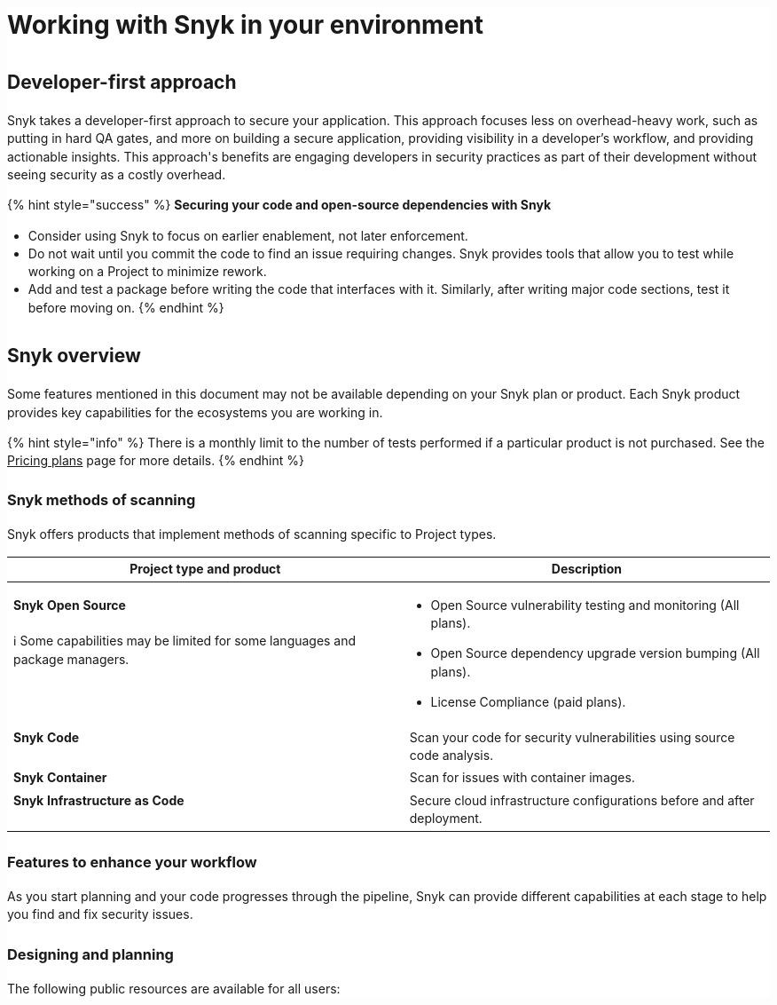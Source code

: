# Working with Snyk in your environment

## Developer-first approach

Snyk takes a developer-first approach to secure your application. This approach focuses less on overhead-heavy work, such as putting in hard QA gates, and more on building a secure application, providing visibility in a developer’s workflow, and providing actionable insights. This approach's benefits are engaging developers in security practices as part of their development without seeing security as a costly overhead.

{% hint style="success" %}
**Securing your code and open-source dependencies with Snyk**

* Consider using Snyk to focus on earlier enablement, not later enforcement.&#x20;
* Do not wait until you commit the code to find an issue requiring changes. Snyk provides tools that allow you to test while working on a Project to minimize rework.
* Add and test a package before writing the code that interfaces with it. Similarly, after writing major code sections, test it before moving on.
{% endhint %}

## Snyk overview

Some features mentioned in this document may not be available depending on your Snyk plan or product. Each Snyk product provides key capabilities for the ecosystems you are working in.&#x20;

{% hint style="info" %}
There is a monthly limit to the number of tests performed if a particular product is not purchased. See the [Pricing plans](https://snyk.io/plans) page for more details.
{% endhint %}

### Snyk methods of scanning

Snyk offers products that implement methods of scanning specific to Project types.

| Project type and product                                                                                                                                                                         | Description                                                                                                                                                                                                           |
| ------------------------------------------------------------------------------------------------------------------------------------------------------------------------------------------------ | --------------------------------------------------------------------------------------------------------------------------------------------------------------------------------------------------------------------- |
| <p><strong>Snyk Open Source</strong><br><br><span data-gb-custom-inline data-tag="emoji" data-code="2139">ℹ</span> Some capabilities may be limited for some languages and package managers.</p> | <p></p><ul><li>Open Source vulnerability testing and monitoring (All plans).</li></ul><ul><li>Open Source dependency upgrade version bumping (All plans).</li></ul><ul><li>License Compliance (paid plans).</li></ul> |
| **Snyk Code**                                                                                                                                                                                    | Scan your code for security vulnerabilities using source code analysis.                                                                                                                                               |
| **Snyk Container**                                                                                                                                                                               | Scan for issues with container images.                                                                                                                                                                                |
| **Snyk Infrastructure as Code**                                                                                                                                                                  | Secure cloud infrastructure configurations before and after deployment.                                                                                                                                               |

### Features to enhance your workflow

As you start planning and your code progresses through the pipeline, Snyk can provide different capabilities at each stage to help you find and fix security issues.

### Designing and planning

The following public resources are available for all users:
